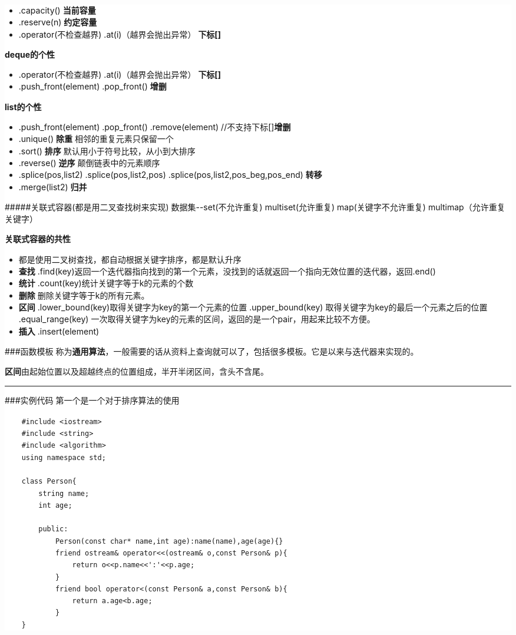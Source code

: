 + .capacity()  **当前容量**
+ .reserve(n) **约定容量**
+ .operator[](i)(不检查越界) .at(i)（越界会抛出异常） **下标[]**

**deque的个性**
+ .operator[](i)(不检查越界) .at(i)（越界会抛出异常） **下标[]**
+ .push_front(element) .pop_front()  **增删**

**list的个性**
+ .push_front(element) .pop_front() .remove(element) //不支持下标[]**增删**
+ .unique() **除重** 相邻的重复元素只保留一个
+ .sort() **排序**  默认用小于符号比较，从小到大排序
+ .reverse() **逆序** 颠倒链表中的元素顺序
+ .splice(pos,list2) .splice(pos,list2,pos) .splice(pos,list2,pos_beg,pos_end) **转移**
+ .merge(list2) **归并**

#####关联式容器(都是用二叉查找树来实现)
数据集--set(不允许重复)  multiset(允许重复)   map(关键字不允许重复)   multimap（允许重复关键字）   

**关联式容器的共性**
+ 都是使用二叉树查找，都自动根据关键字排序，都是默认升序
+ **查找** .find(key)返回一个迭代器指向找到的第一个元素，没找到的话就返回一个指向无效位置的迭代器，返回.end()
+ **统计** .count(key)统计关键字等于k的元素的个数
+ **删除** 删除关键字等于k的所有元素。
+ **区间** .lower_bound(key)取得关键字为key的第一个元素的位置 .upper_bound(key) 取得关键字为key的最后一个元素之后的位置  .equal_range(key) 一次取得关键字为key的元素的区间，返回的是一个pair，用起来比较不方便。
+ **插入** .insert(element)  

###函数模板
称为**通用算法**，一般需要的话从资料上查询就可以了，包括很多模板。它是以来与迭代器来实现的。
 
**区间**由起始位置以及超越终点的位置组成，半开半闭区间，含头不含尾。

------------------



###实例代码
第一个是一个对于排序算法的使用

        #include <iostream>
        #include <string>
        #include <algorithm>
        using namespace std;
        
        class Person{
            string name;
            int age;
            
            public:
                Person(const char* name,int age):name(name),age(age){}
                friend ostream& operator<<(ostream& o,const Person& p){
                    return o<<p.name<<':'<<p.age;
                }
                friend bool operator<(const Person& a,const Person& b){
                    return a.age<b.age;
                }
        }
        